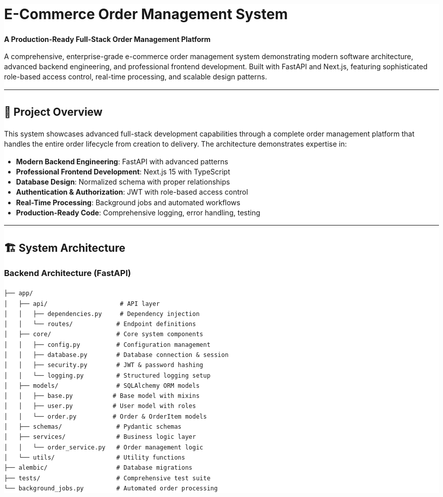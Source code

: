 # E-Commerce Order Management System

**A Production-Ready Full-Stack Order Management Platform**

A comprehensive, enterprise-grade e-commerce order management system demonstrating modern software architecture, advanced backend engineering, and professional frontend development. Built with FastAPI and Next.js, featuring sophisticated role-based access control, real-time processing, and scalable design patterns.

---

## 🎯 **Project Overview**

This system showcases advanced full-stack development capabilities through a complete order management platform that handles the entire order lifecycle from creation to delivery. The architecture demonstrates expertise in:

- **Modern Backend Engineering**: FastAPI with advanced patterns
- **Professional Frontend Development**: Next.js 15 with TypeScript
- **Database Design**: Normalized schema with proper relationships
- **Authentication & Authorization**: JWT with role-based access control
- **Real-Time Processing**: Background jobs and automated workflows
- **Production-Ready Code**: Comprehensive logging, error handling, testing

---

## 🏗️ **System Architecture**

### **Backend Architecture (FastAPI)**
```
├── app/
│   ├── api/                    # API layer
│   │   ├── dependencies.py     # Dependency injection
│   │   └── routes/            # Endpoint definitions
│   ├── core/                  # Core system components
│   │   ├── config.py          # Configuration management
│   │   ├── database.py        # Database connection & session
│   │   ├── security.py        # JWT & password hashing
│   │   └── logging.py         # Structured logging setup
│   ├── models/                # SQLAlchemy ORM models
│   │   ├── base.py           # Base model with mixins
│   │   ├── user.py           # User model with roles
│   │   └── order.py          # Order & OrderItem models
│   ├── schemas/               # Pydantic schemas
│   ├── services/              # Business logic layer
│   │   └── order_service.py   # Order management logic
│   └── utils/                 # Utility functions
├── alembic/                   # Database migrations
├── tests/                     # Comprehensive test suite
└── background_jobs.py         # Automated order processing
```
